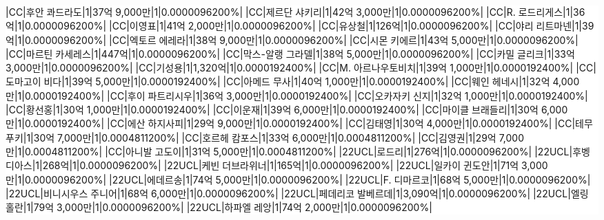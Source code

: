 |CC|후안 콰드라도|1|37억 9,000만|1|0.0000096200%|
|CC|제르단 샤키리|1|42억 3,000만|1|0.0000096200%|
|CC|R. 로드리게스|1|36억|1|0.0000096200%|
|CC|이영표|1|41억 2,000만|1|0.0000096200%|
|CC|유상철|1|126억|1|0.0000096200%|
|CC|야리 리트마넨|1|39억|1|0.0000096200%|
|CC|엑토르 에레라|1|38억 9,000만|1|0.0000096200%|
|CC|시몬 키에르|1|43억 5,000만|1|0.0000096200%|
|CC|마르틴 카세레스|1|447억|1|0.0000096200%|
|CC|막스-알랭 그라델|1|38억 5,000만|1|0.0000096200%|
|CC|카밀 글리크|1|33억 3,000만|1|0.0000096200%|
|CC|기성용|1|1,320억|1|0.0000192400%|
|CC|M. 아르나우토비치|1|39억 1,000만|1|0.0000192400%|
|CC|도마고이 비다|1|39억 5,000만|1|0.0000192400%|
|CC|아메드 무사|1|40억 1,000만|1|0.0000192400%|
|CC|웨인 헤네시|1|32억 4,000만|1|0.0000192400%|
|CC|후이 파트리시우|1|36억 3,000만|1|0.0000192400%|
|CC|오카자키 신지|1|32억 1,000만|1|0.0000192400%|
|CC|황선홍|1|30억 1,000만|1|0.0000192400%|
|CC|이운재|1|39억 6,000만|1|0.0000192400%|
|CC|마이클 브래들리|1|30억 6,000만|1|0.0000192400%|
|CC|에산 하지사피|1|29억 9,000만|1|0.0000192400%|
|CC|김태영|1|30억 4,000만|1|0.0000192400%|
|CC|테무 푸키|1|30억 7,000만|1|0.0004811200%|
|CC|호르헤 캄포스|1|33억 6,000만|1|0.0004811200%|
|CC|김영권|1|29억 7,000만|1|0.0004811200%|
|CC|아니발 고도이|1|31억 5,000만|1|0.0004811200%|
|22UCL|로드리|1|276억|1|0.0000096200%|
|22UCL|후벵 디아스|1|268억|1|0.0000096200%|
|22UCL|케빈 더브라위너|1|165억|1|0.0000096200%|
|22UCL|일카이 귄도안|1|71억 3,000만|1|0.0000096200%|
|22UCL|에데르송|1|74억 5,000만|1|0.0000096200%|
|22UCL|F. 디마르코|1|68억 5,000만|1|0.0000096200%|
|22UCL|비니시우스 주니어|1|68억 6,000만|1|0.0000096200%|
|22UCL|페데리코 발베르데|1|3,090억|1|0.0000096200%|
|22UCL|엘링 홀란|1|79억 3,000만|1|0.0000096200%|
|22UCL|하파엘 레앙|1|74억 2,000만|1|0.0000096200%|